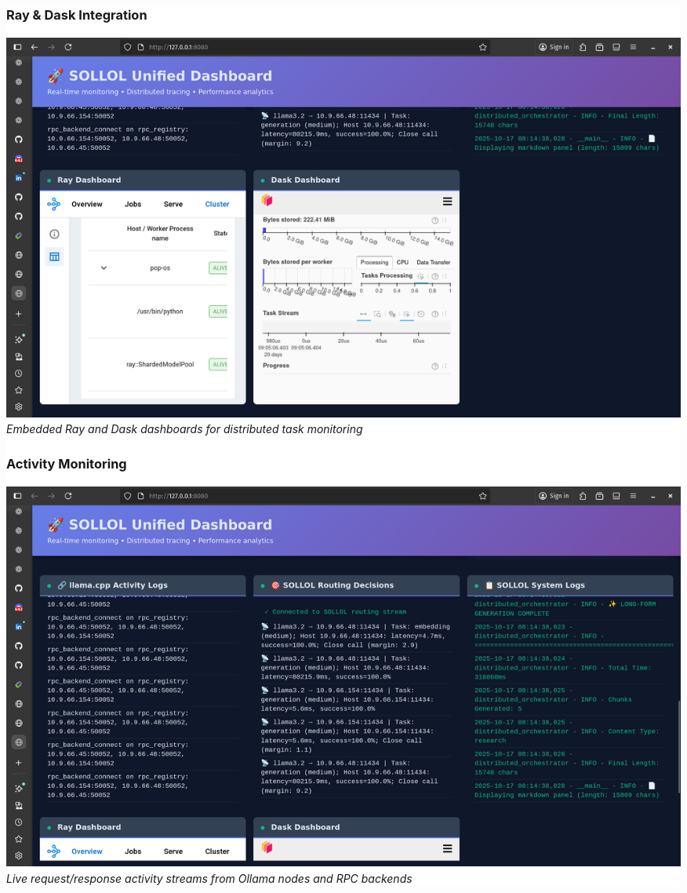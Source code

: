 ### Ray & Dask Integration
![Ray and Dask Dashboards](docs/screenshots/dashboard-metrics.png)
*Embedded Ray and Dask dashboards for distributed task monitoring*

### Activity Monitoring
![Real-time Activity Logs](docs/screenshots/dashboard-activity.png)
*Live request/response activity streams from Ollama nodes and RPC backends*

